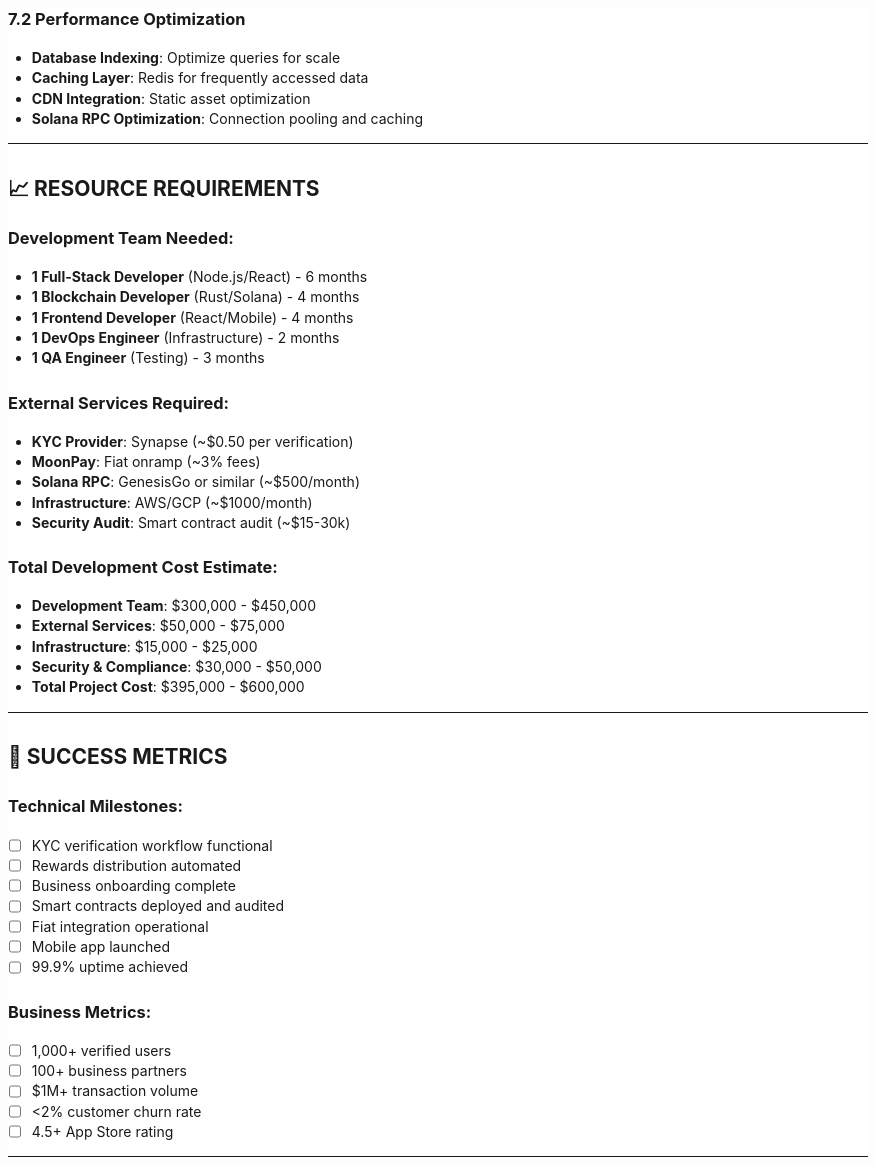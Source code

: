### 7.2 Performance Optimization
- **Database Indexing**: Optimize queries for scale
- **Caching Layer**: Redis for frequently accessed data
- **CDN Integration**: Static asset optimization
- **Solana RPC Optimization**: Connection pooling and caching

---

## 📈 **RESOURCE REQUIREMENTS**

### Development Team Needed:
- **1 Full-Stack Developer** (Node.js/React) - 6 months
- **1 Blockchain Developer** (Rust/Solana) - 4 months  
- **1 Frontend Developer** (React/Mobile) - 4 months
- **1 DevOps Engineer** (Infrastructure) - 2 months
- **1 QA Engineer** (Testing) - 3 months

### External Services Required:
- **KYC Provider**: Synapse (~$0.50 per verification)
- **MoonPay**: Fiat onramp (~3% fees)
- **Solana RPC**: GenesisGo or similar (~$500/month)
- **Infrastructure**: AWS/GCP (~$1000/month)
- **Security Audit**: Smart contract audit (~$15-30k)

### Total Development Cost Estimate:
- **Development Team**: $300,000 - $450,000
- **External Services**: $50,000 - $75,000  
- **Infrastructure**: $15,000 - $25,000
- **Security & Compliance**: $30,000 - $50,000
- **Total Project Cost**: $395,000 - $600,000

---

## 🎯 **SUCCESS METRICS**

### Technical Milestones:
- [ ] KYC verification workflow functional
- [ ] Rewards distribution automated  
- [ ] Business onboarding complete
- [ ] Smart contracts deployed and audited
- [ ] Fiat integration operational
- [ ] Mobile app launched
- [ ] 99.9% uptime achieved

### Business Metrics:
- [ ] 1,000+ verified users
- [ ] 100+ business partners
- [ ] $1M+ transaction volume
- [ ] <2% customer churn rate
- [ ] 4.5+ App Store rating

---